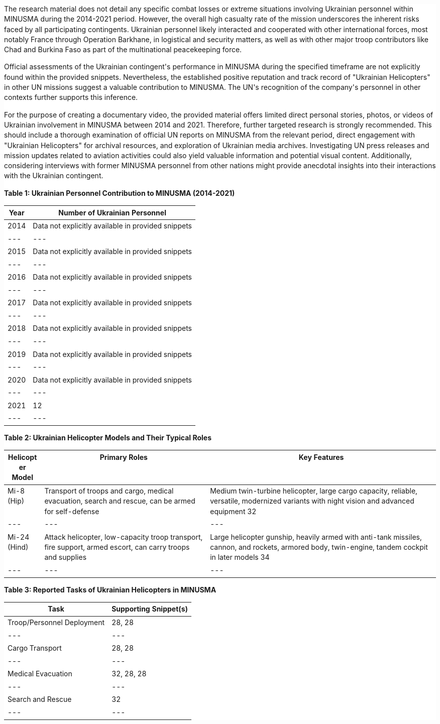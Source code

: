 The research material does not detail any specific combat losses or extreme situations involving Ukrainian personnel within MINUSMA during the 2014-2021 period. However, the overall high casualty rate of the mission underscores the inherent risks faced by all participating contingents. Ukrainian personnel likely interacted and cooperated with other international forces, most notably France through Operation Barkhane, in logistical and security matters, as well as with other major troop contributors like Chad and Burkina Faso as part of the multinational peacekeeping force.

Official assessments of the Ukrainian contingent's performance in MINUSMA during the specified timeframe are not explicitly found within the provided snippets. Nevertheless, the established positive reputation and track record of "Ukrainian Helicopters" in other UN missions suggest a valuable contribution to MINUSMA. The UN's recognition of the company's personnel in other contexts further supports this inference.

For the purpose of creating a documentary video, the provided material offers limited direct personal stories, photos, or videos of Ukrainian involvement in MINUSMA between 2014 and 2021. Therefore, further targeted research is strongly recommended. This should include a thorough examination of official UN reports on MINUSMA from the relevant period, direct engagement with "Ukrainian Helicopters" for archival resources, and exploration of Ukrainian media archives. Investigating UN press releases and mission updates related to aviation activities could also yield valuable information and potential visual content. Additionally, considering interviews with former MINUSMA personnel from other nations might provide anecdotal insights into their interactions with the Ukrainian contingent.

**Table 1: Ukrainian Personnel Contribution to MINUSMA (2014-2021)**

|**Year**|**Number of Ukrainian Personnel**|
|---|---|
|2014|Data not explicitly available in provided snippets|
|---|---|
|2015|Data not explicitly available in provided snippets|
|---|---|
|2016|Data not explicitly available in provided snippets|
|---|---|
|2017|Data not explicitly available in provided snippets|
|---|---|
|2018|Data not explicitly available in provided snippets|
|---|---|
|2019|Data not explicitly available in provided snippets|
|---|---|
|2020|Data not explicitly available in provided snippets|
|---|---|
|2021|12|
|---|---|

**Table 2: Ukrainian Helicopter Models and Their Typical Roles**

|**Helicopter Model**|**Primary Roles**|**Key Features**|
|---|---|---|
|Mi-8 (Hip)|Transport of troops and cargo, medical evacuation, search and rescue, can be armed for self-defense|Medium twin-turbine helicopter, large cargo capacity, reliable, versatile, modernized variants with night vision and advanced equipment 32|
|---|---|---|
|Mi-24 (Hind)|Attack helicopter, low-capacity troop transport, fire support, armed escort, can carry troops and supplies|Large helicopter gunship, heavily armed with anti-tank missiles, cannon, and rockets, armored body, twin-engine, tandem cockpit in later models 34|
|---|---|---|

**Table 3: Reported Tasks of Ukrainian Helicopters in MINUSMA**

|**Task**|**Supporting Snippet(s)**|
|---|---|
|Troop/Personnel Deployment|28, 28|
|---|---|
|Cargo Transport|28, 28|
|---|---|
|Medical Evacuation|32, 28, 28|
|---|---|
|Search and Rescue|32|
|---|---|
